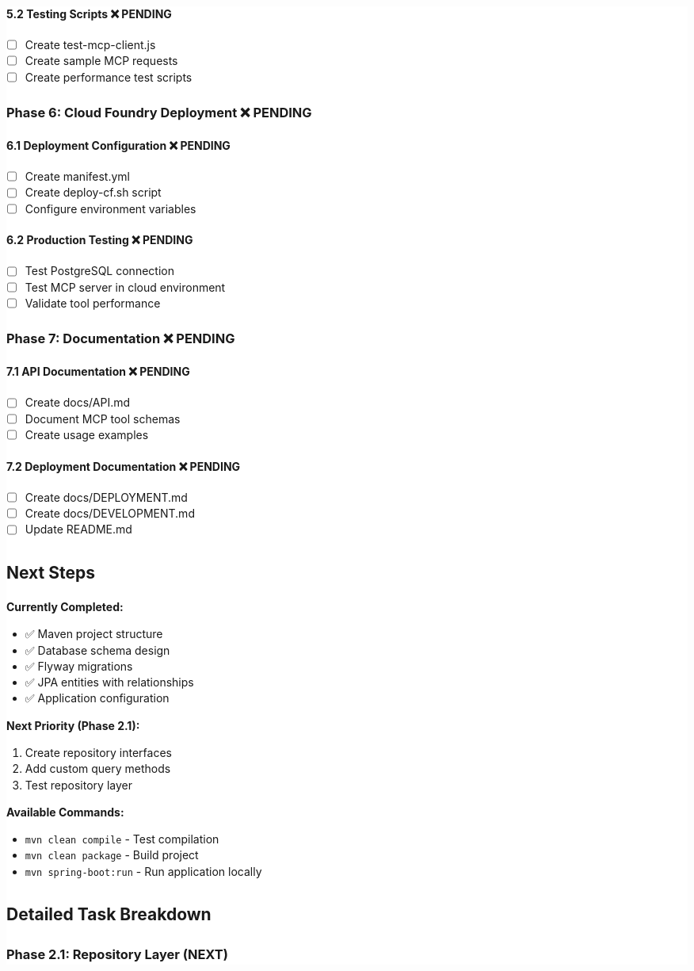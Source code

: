 #### 5.2 Testing Scripts ❌ PENDING
- [ ] Create test-mcp-client.js
- [ ] Create sample MCP requests
- [ ] Create performance test scripts

### Phase 6: Cloud Foundry Deployment ❌ PENDING

#### 6.1 Deployment Configuration ❌ PENDING
- [ ] Create manifest.yml
- [ ] Create deploy-cf.sh script
- [ ] Configure environment variables

#### 6.2 Production Testing ❌ PENDING
- [ ] Test PostgreSQL connection
- [ ] Test MCP server in cloud environment
- [ ] Validate tool performance

### Phase 7: Documentation ❌ PENDING

#### 7.1 API Documentation ❌ PENDING
- [ ] Create docs/API.md
- [ ] Document MCP tool schemas
- [ ] Create usage examples

#### 7.2 Deployment Documentation ❌ PENDING
- [ ] Create docs/DEPLOYMENT.md
- [ ] Create docs/DEVELOPMENT.md
- [ ] Update README.md

## Next Steps

**Currently Completed:**
- ✅ Maven project structure
- ✅ Database schema design
- ✅ Flyway migrations
- ✅ JPA entities with relationships
- ✅ Application configuration

**Next Priority (Phase 2.1):**
1. Create repository interfaces
2. Add custom query methods
3. Test repository layer

**Available Commands:**
- `mvn clean compile` - Test compilation
- `mvn clean package` - Build project
- `mvn spring-boot:run` - Run application locally

## Detailed Task Breakdown

### Phase 2.1: Repository Layer (NEXT)
